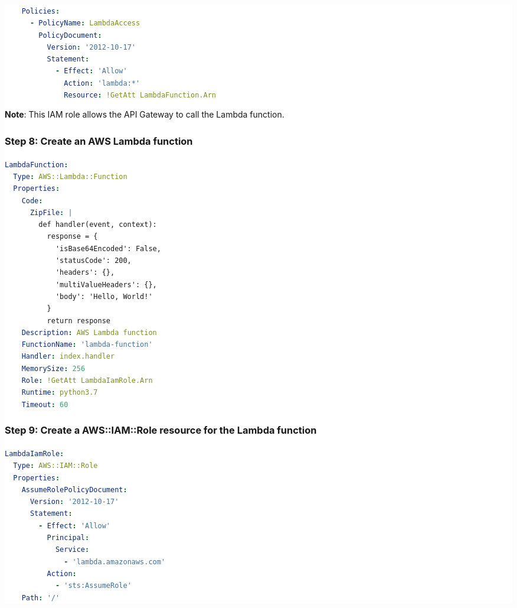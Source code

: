 ```yaml
    Policies:
      - PolicyName: LambdaAccess
        PolicyDocument:
          Version: '2012-10-17'
          Statement:
            - Effect: 'Allow'
              Action: 'lambda:*'
              Resource: !GetAtt LambdaFunction.Arn
```

**Note**: This IAM role allows the API Gateway to call the Lambda function.

### Step 8: Create an AWS Lambda function

```yaml
LambdaFunction:
  Type: AWS::Lambda::Function
  Properties:
    Code:
      ZipFile: |
        def handler(event, context):
          response = {
            'isBase64Encoded': False,
            'statusCode': 200,
            'headers': {},
            'multiValueHeaders': {},
            'body': 'Hello, World!'
          }
          return response
    Description: AWS Lambda function
    FunctionName: 'lambda-function'
    Handler: index.handler
    MemorySize: 256
    Role: !GetAtt LambdaIamRole.Arn
    Runtime: python3.7
    Timeout: 60
```

### Step 9: Create a AWS::IAM::Role resource for the Lambda function

```yaml
LambdaIamRole:
  Type: AWS::IAM::Role
  Properties:
    AssumeRolePolicyDocument:
      Version: '2012-10-17'
      Statement:
        - Effect: 'Allow'
          Principal:
            Service:
              - 'lambda.amazonaws.com'
          Action:
            - 'sts:AssumeRole'
    Path: '/'
```
